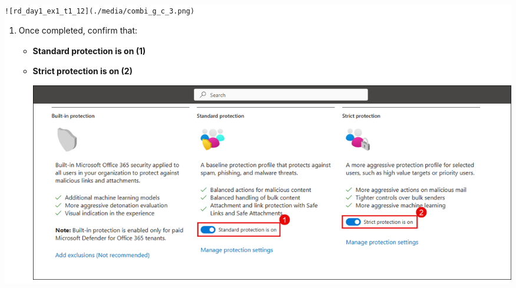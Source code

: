     ![rd_day1_ex1_t1_12](./media/combi_g_c_3.png)

1. Once completed, confirm that:
    - **Standard protection is on (1)**  
    - **Strict protection is on (2)**

        ![rd_day1_ex1_t1_15](./media/cord1e1_3.png)
